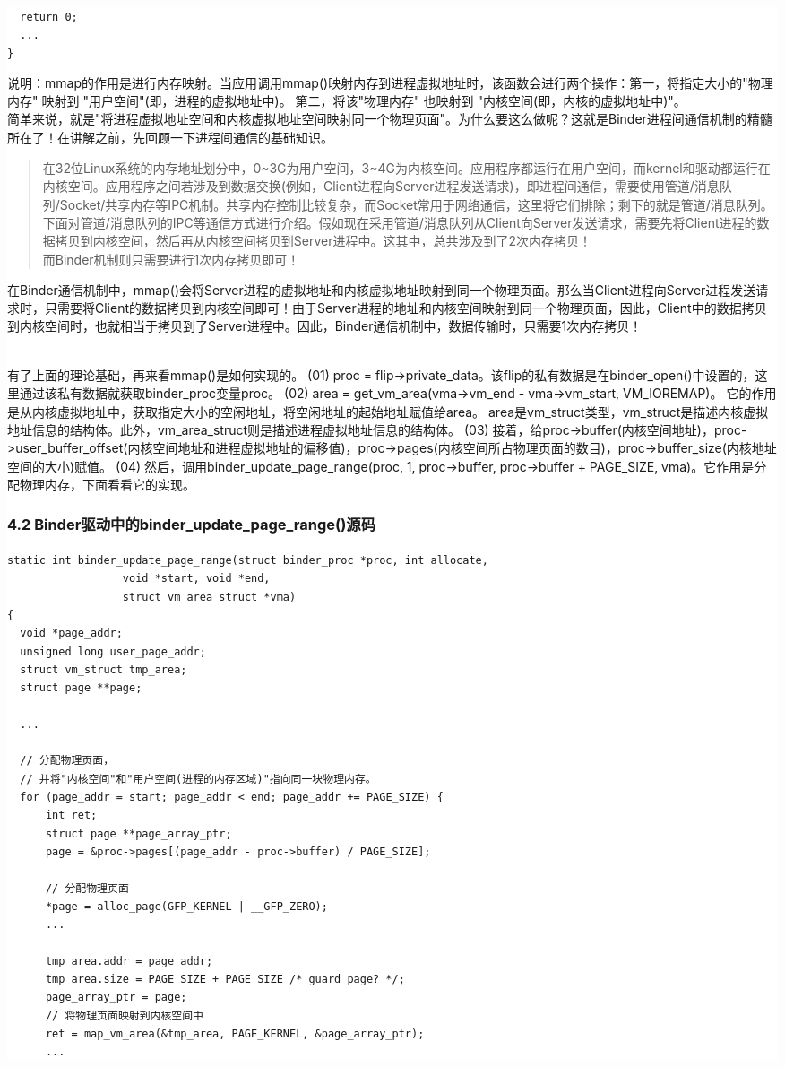       return 0;
      ...
    }

说明：mmap的作用是进行内存映射。当应用调用mmap()映射内存到进程虚拟地址时，该函数会进行两个操作：第一，将指定大小的"物理内存" 映射到 "用户空间"(即，进程的虚拟地址中)。 第二，将该"物理内存" 也映射到 "内核空间(即，内核的虚拟地址中)"。  
  简单来说，就是"将进程虚拟地址空间和内核虚拟地址空间映射同一个物理页面"。为什么要这么做呢？这就是Binder进程间通信机制的精髓所在了！在讲解之前，先回顾一下进程间通信的基础知识。

> 在32位Linux系统的内存地址划分中，0~3G为用户空间，3~4G为内核空间。应用程序都运行在用户空间，而kernel和驱动都运行在内核空间。应用程序之间若涉及到数据交换(例如，Client进程向Server进程发送请求)，即进程间通信，需要使用管道/消息队列/Socket/共享内存等IPC机制。共享内存控制比较复杂，而Socket常用于网络通信，这里将它们排除；剩下的就是管道/消息队列。下面对管道/消息队列的IPC等通信方式进行介绍。假如现在采用管道/消息队列从Client向Server发送请求，需要先将Client进程的数据拷贝到内核空间，然后再从内核空间拷贝到Server进程中。这其中，总共涉及到了2次内存拷贝！  
> 而Binder机制则只需要进行1次内存拷贝即可！

在Binder通信机制中，mmap()会将Server进程的虚拟地址和内核虚拟地址映射到同一个物理页面。那么当Client进程向Server进程发送请求时，只需要将Client的数据拷贝到内核空间即可！由于Server进程的地址和内核空间映射到同一个物理页面，因此，Client中的数据拷贝到内核空间时，也就相当于拷贝到了Server进程中。因此，Binder通信机制中，数据传输时，只需要1次内存拷贝！

<br/>
有了上面的理论基础，再来看mmap()是如何实现的。  
(01) proc = flip->private_data。该flip的私有数据是在binder_open()中设置的，这里通过该私有数据就获取binder_proc变量proc。  
(02) area = get_vm_area(vma->vm_end - vma->vm_start, VM_IOREMAP)。 它的作用是从内核虚拟地址中，获取指定大小的空闲地址，将空闲地址的起始地址赋值给area。 area是vm_struct类型，vm_struct是描述内核虚拟地址信息的结构体。此外，vm_area_struct则是描述进程虚拟地址信息的结构体。  
(03) 接着，给proc->buffer(内核空间地址)，proc->user_buffer_offset(内核空间地址和进程虚拟地址的偏移值)，proc->pages(内核空间所占物理页面的数目)，proc->buffer_size(内核地址空间的大小)赋值。  
(04) 然后，调用binder_update_page_range(proc, 1, proc->buffer, proc->buffer + PAGE_SIZE, vma)。它作用是分配物理内存，下面看看它的实现。  


### 4.2 Binder驱动中的binder_update_page_range()源码

    static int binder_update_page_range(struct binder_proc *proc, int allocate,
                      void *start, void *end,
                      struct vm_area_struct *vma)
    {
      void *page_addr;
      unsigned long user_page_addr;
      struct vm_struct tmp_area;
      struct page **page;

      ...

      // 分配物理页面，
      // 并将"内核空间"和"用户空间(进程的内存区域)"指向同一块物理内存。
      for (page_addr = start; page_addr < end; page_addr += PAGE_SIZE) {
          int ret;
          struct page **page_array_ptr;
          page = &proc->pages[(page_addr - proc->buffer) / PAGE_SIZE];

          // 分配物理页面
          *page = alloc_page(GFP_KERNEL | __GFP_ZERO);
          ...

          tmp_area.addr = page_addr;
          tmp_area.size = PAGE_SIZE + PAGE_SIZE /* guard page? */;
          page_array_ptr = page;
          // 将物理页面映射到内核空间中
          ret = map_vm_area(&tmp_area, PAGE_KERNEL, &page_array_ptr);
          ...


[link_binder_datastruct]: /2014/09/02/Binder-Datastruct/